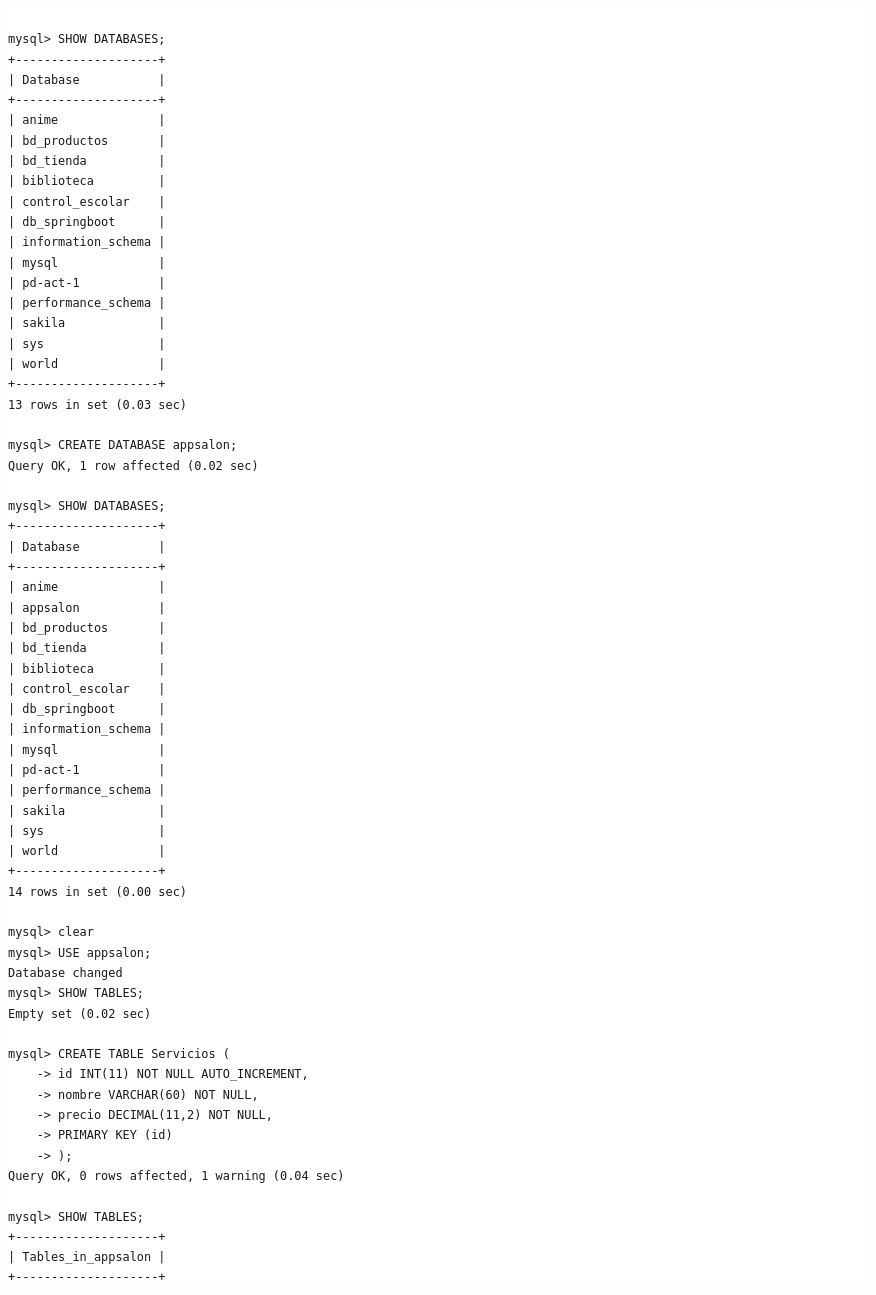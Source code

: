 ```

mysql> SHOW DATABASES;
+--------------------+
| Database           |
+--------------------+
| anime              |
| bd_productos       |
| bd_tienda          |
| biblioteca         |
| control_escolar    |
| db_springboot      |
| information_schema |
| mysql              |
| pd-act-1           |
| performance_schema |
| sakila             |
| sys                |
| world              |
+--------------------+
13 rows in set (0.03 sec)

mysql> CREATE DATABASE appsalon;
Query OK, 1 row affected (0.02 sec)

mysql> SHOW DATABASES;
+--------------------+
| Database           |
+--------------------+
| anime              |
| appsalon           |
| bd_productos       |
| bd_tienda          |
| biblioteca         |
| control_escolar    |
| db_springboot      |
| information_schema |
| mysql              |
| pd-act-1           |
| performance_schema |
| sakila             |
| sys                |
| world              |
+--------------------+
14 rows in set (0.00 sec)

mysql> clear
mysql> USE appsalon;
Database changed
mysql> SHOW TABLES;
Empty set (0.02 sec)

mysql> CREATE TABLE Servicios (
    -> id INT(11) NOT NULL AUTO_INCREMENT,
    -> nombre VARCHAR(60) NOT NULL,
    -> precio DECIMAL(11,2) NOT NULL,
    -> PRIMARY KEY (id)
    -> );
Query OK, 0 rows affected, 1 warning (0.04 sec)

mysql> SHOW TABLES;
+--------------------+
| Tables_in_appsalon |
+--------------------+
```